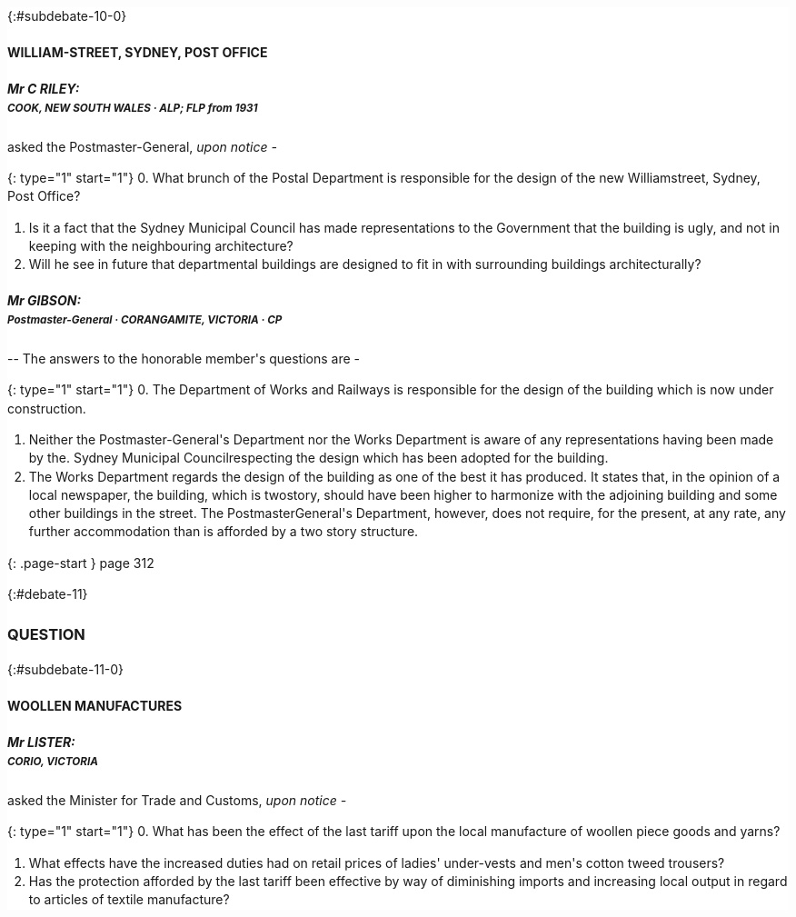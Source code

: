 {:#subdebate-10-0}
#### WILLIAM-STREET, SYDNEY, POST OFFICE

##### Mr C RILEY:<br><small class="text-muted">COOK, NEW SOUTH WALES &middot; ALP; FLP from 1931</small>

asked the Postmaster-General,  *upon notice -* 

{: type="1" start="1"}
0. What brunch of the Postal Department is responsible for the design of the new Williamstreet, Sydney, Post Office? 
1. Is it a fact that the Sydney Municipal Council has made representations to the Government that the building is ugly, and not in keeping with the neighbouring architecture? 
2. Will he see in future that departmental buildings are designed to fit in with surrounding buildings architecturally? 

##### Mr GIBSON:<br><small class="text-muted">Postmaster-General &middot; CORANGAMITE, VICTORIA &middot; CP</small>

-- The answers to the honorable member's questions are - 

{: type="1" start="1"}
0. The Department of Works and Railways is responsible for the design of the building which is now under construction. 
1. Neither the Postmaster-General's Department nor the Works Department is aware of any representations having been made by the. Sydney Municipal Councilrespecting the design which has been adopted for the building. 
2. The Works Department regards the design of the building as one of the best it has produced. It states that, in the opinion of a local newspaper, the building, which is twostory, should have been higher to harmonize with the adjoining building and some other buildings in the street. The PostmasterGeneral's Department, however, does not require, for the present, at any rate, any further accommodation than is afforded by a two story structure. 

{: .page-start }
page 312

{:#debate-11}
### QUESTION

{:#subdebate-11-0}
#### WOOLLEN MANUFACTURES

##### Mr LISTER:<br><small class="text-muted">CORIO, VICTORIA</small>

asked the Minister for Trade and Customs,  *upon notice -* 

{: type="1" start="1"}
0. What has been the effect of the last tariff upon the local manufacture of woollen piece goods and yarns? 
1. What effects have the increased duties had on retail prices of ladies' under-vests and men's cotton tweed trousers? 
2. Has the protection afforded by the last tariff been effective by way of diminishing imports and increasing local output in regard to articles of textile manufacture? 

